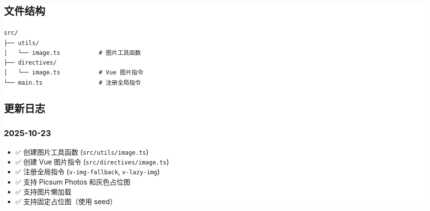 ## 文件结构

```
src/
├── utils/
│   └── image.ts           # 图片工具函数
├── directives/
│   └── image.ts           # Vue 图片指令
└── main.ts                # 注册全局指令
```

## 更新日志

### 2025-10-23
- ✅ 创建图片工具函数 (`src/utils/image.ts`)
- ✅ 创建 Vue 图片指令 (`src/directives/image.ts`)
- ✅ 注册全局指令 (`v-img-fallback`, `v-lazy-img`)
- ✅ 支持 Picsum Photos 和灰色占位图
- ✅ 支持图片懒加载
- ✅ 支持固定占位图（使用 seed）

